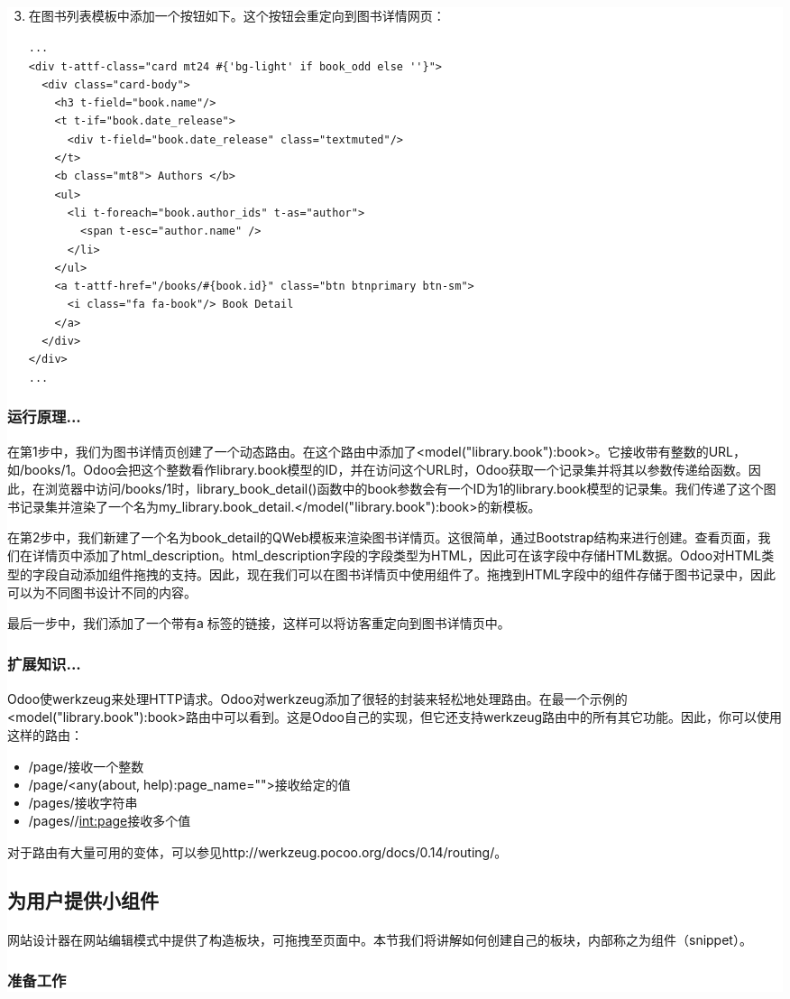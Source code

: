 3. 在图书列表模板中添加一个按钮如下。这个按钮会重定向到图书详情网页：

   ```
   ...
   <div t-attf-class="card mt24 #{'bg-light' if book_odd else ''}">
     <div class="card-body">
       <h3 t-field="book.name"/>
       <t t-if="book.date_release">
         <div t-field="book.date_release" class="textmuted"/>
       </t>
       <b class="mt8"> Authors </b>
       <ul>
         <li t-foreach="book.author_ids" t-as="author">
           <span t-esc="author.name" />
         </li>
       </ul>
       <a t-attf-href="/books/#{book.id}" class="btn btnprimary btn-sm">
         <i class="fa fa-book"/> Book Detail
       </a>
     </div>
   </div>
   ...
   ```

### 运行原理...

在第1步中，我们为图书详情页创建了一个动态路由。在这个路由中添加了<model("library.book"):book>。它接收带有整数的URL，如/books/1。Odoo会把这个整数看作library.book模型的ID，并在访问这个URL时，Odoo获取一个记录集并将其以参数传递给函数。因此，在浏览器中访问/books/1时，library_book_detail()函数中的book参数会有一个ID为1的library.book模型的记录集。我们传递了这个图书记录集并渲染了一个名为my_library.book_detail.</model("library.book"):book>的新模板。

在第2步中，我们新建了一个名为book_detail的QWeb模板来渲染图书详情页。这很简单，通过Bootstrap结构来进行创建。查看页面，我们在详情页中添加了html_description。html_description字段的字段类型为HTML，因此可在该字段中存储HTML数据。Odoo对HTML类型的字段自动添加组件拖拽的支持。因此，现在我们可以在图书详情页中使用组件了。拖拽到HTML字段中的组件存储于图书记录中，因此可以为不同图书设计不同的内容。

最后一步中，我们添加了一个带有a 标签的链接，这样可以将访客重定向到图书详情页中。

### 扩展知识...

Odoo使werkzeug来处理HTTP请求。Odoo对werkzeug添加了很轻的封装来轻松地处理路由。在最一个示例的<model("library.book"):book>路由中可以看到。这是Odoo自己的实现，但它还支持werkzeug路由中的所有其它功能。因此，你可以使用这样的路由：

- /page/接收一个整数
- /page/<any(about, help):page_name="">接收给定的值
- /pages/<page>接收字符串
- /pages/<category>/<int:page>接收多个值

对于路由有大量可用的变体，可以参见http://werkzeug.pocoo.org/docs/0.14/routing/。

## 为用户提供小组件

网站设计器在网站编辑模式中提供了构造板块，可拖拽至页面中。本节我们将讲解如何创建自己的板块，内部称之为组件（snippet）。

### 准备工作
